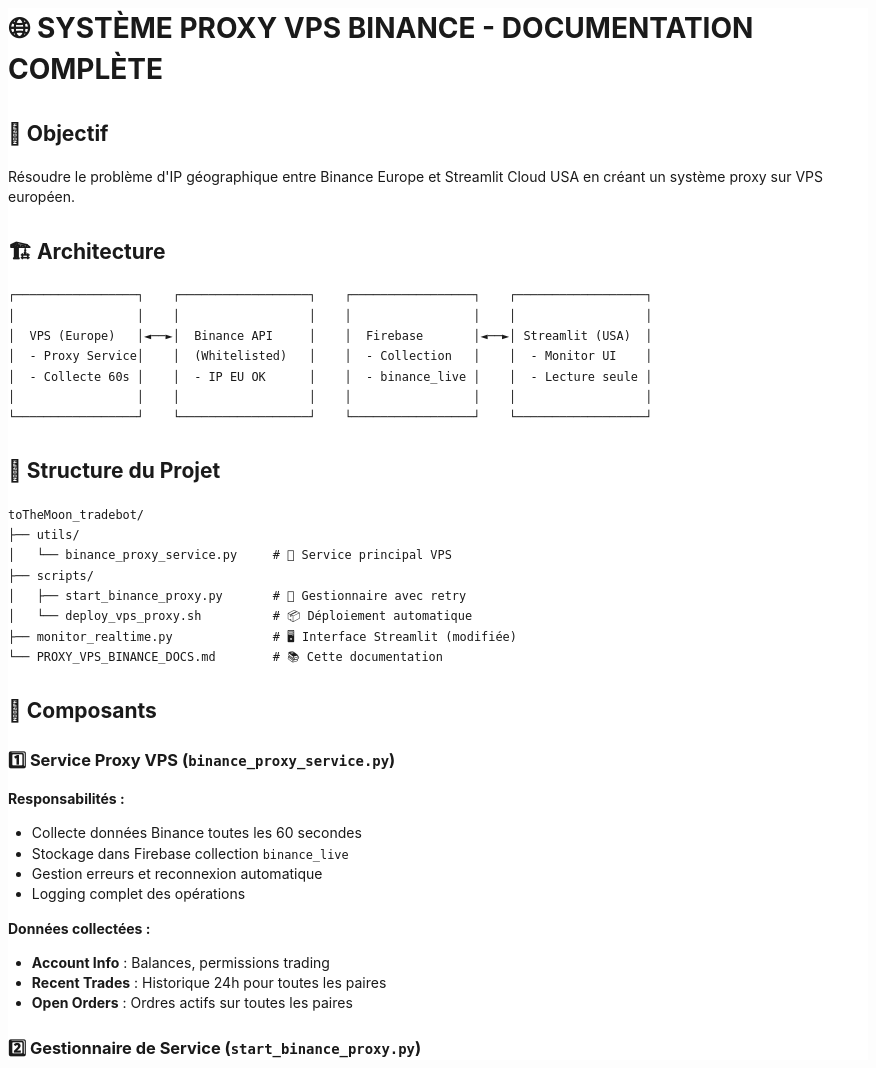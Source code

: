 # 🌐 SYSTÈME PROXY VPS BINANCE - DOCUMENTATION COMPLÈTE

## 🎯 Objectif

Résoudre le problème d'IP géographique entre Binance Europe et Streamlit Cloud USA en créant un système proxy sur VPS européen.

## 🏗️ Architecture

```
┌─────────────────┐    ┌──────────────────┐    ┌─────────────────┐    ┌──────────────────┐
│                 │    │                  │    │                 │    │                  │
│  VPS (Europe)   │◄──►│  Binance API     │    │  Firebase       │◄──►│ Streamlit (USA)  │
│  - Proxy Service│    │  (Whitelisted)   │    │  - Collection   │    │  - Monitor UI    │
│  - Collecte 60s │    │  - IP EU OK      │    │  - binance_live │    │  - Lecture seule │
│                 │    │                  │    │                 │    │                  │
└─────────────────┘    └──────────────────┘    └─────────────────┘    └──────────────────┘
```

## 📁 Structure du Projet

```
toTheMoon_tradebot/
├── utils/
│   └── binance_proxy_service.py     # 🔧 Service principal VPS
├── scripts/
│   ├── start_binance_proxy.py       # 🚀 Gestionnaire avec retry
│   └── deploy_vps_proxy.sh          # 📦 Déploiement automatique
├── monitor_realtime.py              # 🖥️ Interface Streamlit (modifiée)
└── PROXY_VPS_BINANCE_DOCS.md        # 📚 Cette documentation
```

## 🔧 Composants

### 1️⃣ **Service Proxy VPS** (`binance_proxy_service.py`)

**Responsabilités :**
- Collecte données Binance toutes les 60 secondes
- Stockage dans Firebase collection `binance_live`
- Gestion erreurs et reconnexion automatique
- Logging complet des opérations

**Données collectées :**
- **Account Info** : Balances, permissions trading
- **Recent Trades** : Historique 24h pour toutes les paires
- **Open Orders** : Ordres actifs sur toutes les paires

### 2️⃣ **Gestionnaire de Service** (`start_binance_proxy.py`)

